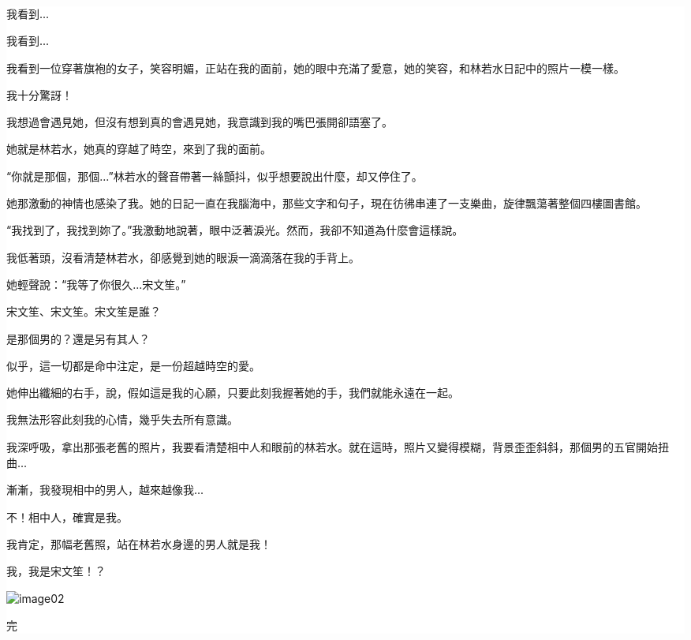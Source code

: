 我看到...

我看到...

我看到一位穿著旗袍的女子，笑容明媚，正站在我的面前，她的眼中充滿了愛意，她的笑容，和林若水日記中的照片一模一樣。

我十分驚訝！

我想過會遇見她，但沒有想到真的會遇見她，我意識到我的嘴巴張開卻語塞了。

她就是林若水，她真的穿越了時空，來到了我的面前。

“你就是那個，那個...”林若水的聲音帶著一絲顫抖，似乎想要說出什麼，却又停住了。

她那激動的神情也感染了我。她的日記一直在我腦海中，那些文字和句子，現在彷彿串連了一支樂曲，旋律飄蕩著整個四樓圖書館。

“我找到了，我找到妳了。”我激動地說著，眼中泛著淚光。然而，我卻不知道為什麼會這樣說。

我低著頭，沒看清楚林若水，卻感覺到她的眼淚一滴滴落在我的手背上。

她輕聲說：“我等了你很久...宋文笙。”

宋文笙、宋文笙。宋文笙是誰？

是那個男的？還是另有其人？

似乎，這一切都是命中注定，是一份超越時空的愛。

她伸出纖細的右手，說，假如這是我的心願，只要此刻我握著她的手，我們就能永遠在一起。

我無法形容此刻我的心情，幾乎失去所有意識。

我深呼吸，拿出那張老舊的照片，我要看清楚相中人和眼前的林若水。就在這時，照片又變得模糊，背景歪歪斜斜，那個男的五官開始扭曲...

漸漸，我發現相中的男人，越來越像我...

不！相中人，確實是我。

我肯定，那幅老舊照，站在林若水身邊的男人就是我！

我，我是宋文笙！？

![image02](https://i.imgur.com/ExA5L0h.png)

完

